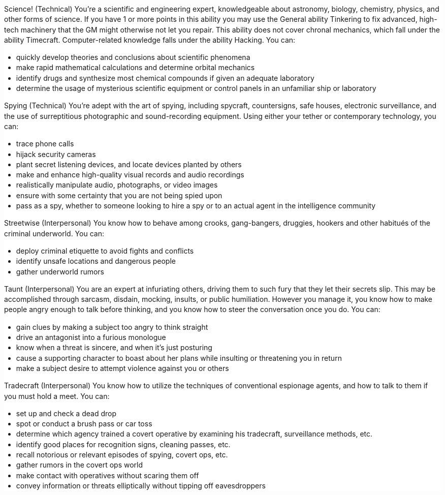 Science! (Technical)
You’re a scientific and engineering expert, knowledgeable about astronomy, biology, chemistry, physics, and other forms of science. If you have 1 or more points in this ability you may use the General ability Tinkering to fix advanced, high-tech machinery that the GM might otherwise not let you repair.
This ability does not cover chronal mechanics, which fall under the ability Timecraft. Computer-related knowledge falls under the ability Hacking.
You can:
* quickly develop theories and conclusions about scientific phenomena
* make rapid mathematical calculations and determine orbital mechanics
* identify drugs and synthesize most chemical compounds if given an adequate laboratory
* determine the usage of mysterious scientific equipment or control panels in an unfamiliar ship or laboratory

Spying (Technical)
You’re adept with the art of spying, including spycraft, countersigns, safe houses, electronic surveillance, and the use of surreptitious photographic and sound-recording equipment. Using either your tether or contemporary technology, you can:
* trace phone calls
* hijack security cameras
* plant secret listening devices, and locate devices planted by others
* make and enhance high-quality visual records and audio recordings
* realistically manipulate audio, photographs, or video images
* ensure with some certainty that you are not being spied upon
* pass as a spy, whether to someone looking to hire a spy or to an actual agent in the intelligence community

Streetwise (Interpersonal)
You know how to behave among crooks, gang-bangers, druggies, hookers and other habitués of the criminal underworld. You can:
* deploy criminal etiquette to avoid fights and conflicts
* identify unsafe locations and dangerous people
* gather underworld rumors

Taunt (Interpersonal)
You are an expert at infuriating others, driving them to such fury that they let their secrets slip. This may be accomplished through sarcasm, disdain, mocking, insults, or public humiliation.
However you manage it, you know how to make people angry enough to talk before thinking, and you know how to steer the conversation once you do. You can:
* gain clues by making a subject too angry to think straight
* drive an antagonist into a furious monologue
* know when a threat is sincere, and when it’s just posturing
* cause a supporting character to boast about her plans while insulting or threatening you in return
* make a subject desire to attempt violence against you or others

Tradecraft (Interpersonal)
You know how to utilize the techniques of conventional espionage agents, and how to talk to them if you must hold a meet. You can:
* set up and check a dead drop
* spot or conduct a brush pass or car toss
* determine which agency trained a covert operative by examining his tradecraft, surveillance methods, etc.
* identify good places for recognition signs, cleaning passes, etc.
* recall notorious or relevant episodes of spying, covert ops, etc.
* gather rumors in the covert ops world
* make contact with operatives without scaring them off
* convey information or threats elliptically without tipping off eavesdroppers
